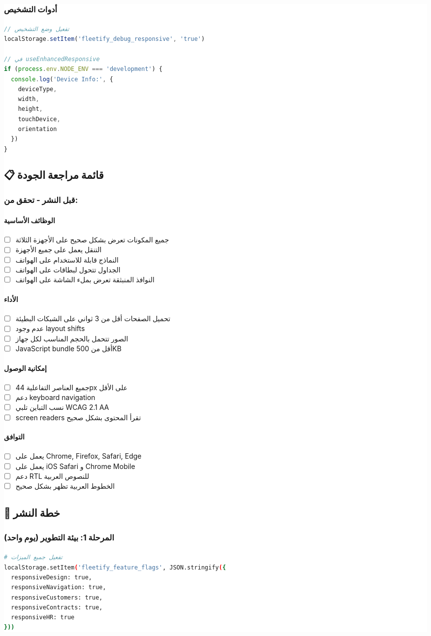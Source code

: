 ### أدوات التشخيص

```typescript
// تفعيل وضع التشخيص
localStorage.setItem('fleetify_debug_responsive', 'true')

// في useEnhancedResponsive
if (process.env.NODE_ENV === 'development') {
  console.log('Device Info:', {
    deviceType,
    width,
    height,
    touchDevice,
    orientation
  })
}
```

## 📋 قائمة مراجعة الجودة

### قبل النشر - تحقق من:

#### الوظائف الأساسية
- [ ] جميع المكونات تعرض بشكل صحيح على الأجهزة الثلاثة
- [ ] التنقل يعمل على جميع الأجهزة
- [ ] النماذج قابلة للاستخدام على الهواتف
- [ ] الجداول تتحول لبطاقات على الهواتف
- [ ] النوافذ المنبثقة تعرض بملء الشاشة على الهواتف

#### الأداء
- [ ] تحميل الصفحات أقل من 3 ثواني على الشبكات البطيئة
- [ ] عدم وجود layout shifts
- [ ] الصور تتحمل بالحجم المناسب لكل جهاز
- [ ] JavaScript bundle أقل من 500KB

#### إمكانية الوصول
- [ ] جميع العناصر التفاعلية 44px على الأقل
- [ ] دعم keyboard navigation
- [ ] نسب التباين تلبي WCAG 2.1 AA
- [ ] screen readers تقرأ المحتوى بشكل صحيح

#### التوافق
- [ ] يعمل على Chrome, Firefox, Safari, Edge
- [ ] يعمل على iOS Safari و Chrome Mobile
- [ ] دعم RTL للنصوص العربية
- [ ] الخطوط العربية تظهر بشكل صحيح

## 🚀 خطة النشر

### المرحلة 1: بيئة التطوير (يوم واحد)
```bash
# تفعيل جميع الميزات
localStorage.setItem('fleetify_feature_flags', JSON.stringify({
  responsiveDesign: true,
  responsiveNavigation: true,
  responsiveCustomers: true,
  responsiveContracts: true,
  responsiveHR: true
}))
```
